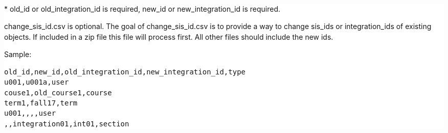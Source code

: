 
&#42; old_id or old_integration_id is required, new_id or new_integration_id is
required.

change_sis_id.csv is optional. The goal of change_sis_id.csv is to provide a
way to change sis_ids or integration_ids of existing objects. If included in a
zip file this file will process first. All other files should include the new
ids.

Sample:

<pre>old_id,new_id,old_integration_id,new_integration_id,type
u001,u001a,user
couse1,old_course1,course
term1,fall17,term
u001,,,<delete>,user
,,integration01,int01,section
</pre>
